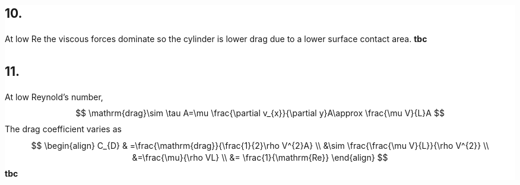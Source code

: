 ## 10.
At low $\mathrm{Re}$ the viscous forces dominate so the cylinder is lower drag due to a lower surface contact area.
**tbc**

## 11.
At low Reynold’s number,
$$
\mathrm{drag}\sim \tau A=\mu \frac{\partial v_{x}}{\partial y}A\approx \frac{\mu V}{L}A 
$$
The drag coefficient varies as
$$
\begin{align}
C_{D} & =\frac{\mathrm{drag}}{\frac{1}{2}\rho V^{2}A} \\
&\sim \frac{\frac{\mu V}{L}}{\rho V^{2}} \\
&=\frac{\mu}{\rho VL} \\
&= \frac{1}{\mathrm{Re}}
 \end{align}
$$
**tbc**

